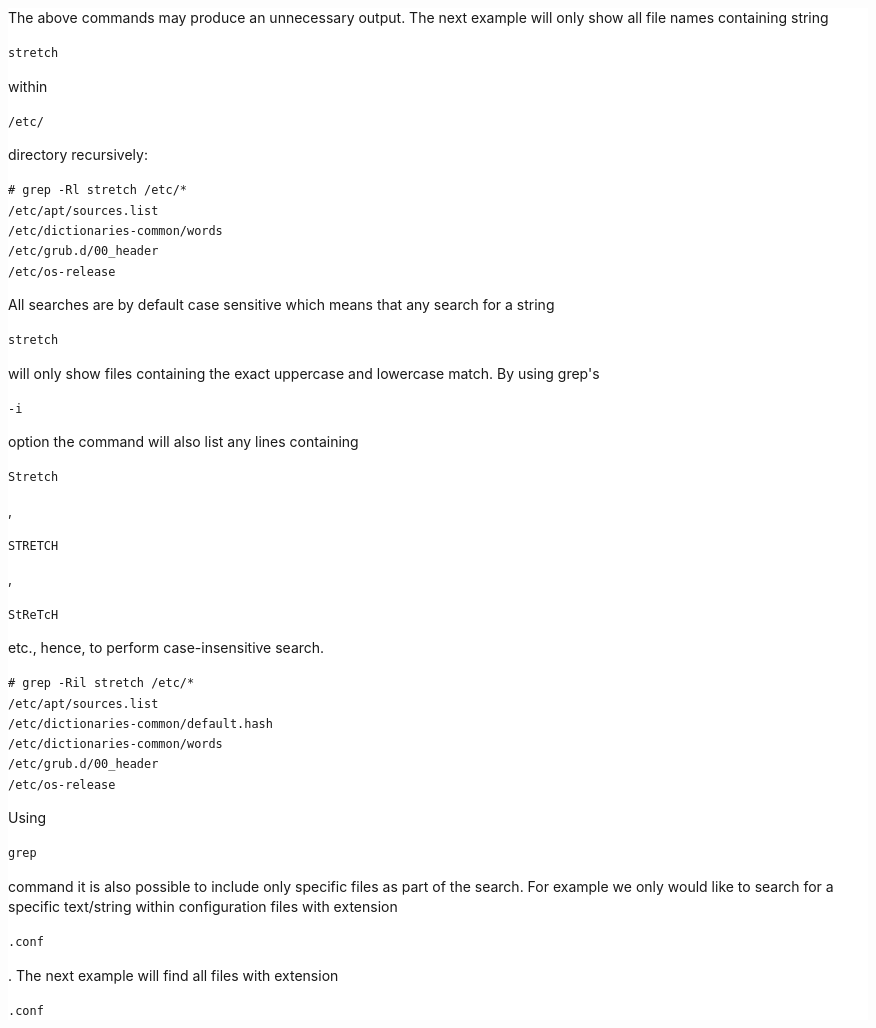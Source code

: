 The above commands may produce an unnecessary output. The next example will only show all file names containing string

`stretch`

within

`/etc/`

directory recursively:

```
# grep -Rl stretch /etc/*
/etc/apt/sources.list
/etc/dictionaries-common/words
/etc/grub.d/00_header
/etc/os-release
```

All searches are by default case sensitive which means that any search for a string

`stretch`

will only show files containing the exact uppercase and lowercase match. By using grep's

`-i`

option the command will also list any lines containing

`Stretch`

,

`STRETCH`

,

`StReTcH`

etc., hence, to perform case-insensitive search.

```
# grep -Ril stretch /etc/*
/etc/apt/sources.list
/etc/dictionaries-common/default.hash
/etc/dictionaries-common/words
/etc/grub.d/00_header
/etc/os-release
```

Using

`grep`

command it is also possible to include only specific files as part of the search. For example we only would like to search for a specific text/string within configuration files with extension

`.conf`

. The next example will find all files with extension

`.conf`
